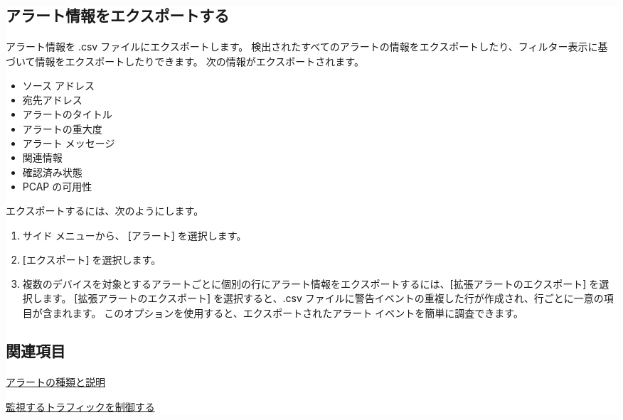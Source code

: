 ## <a name="export-alert-information"></a>アラート情報をエクスポートする

アラート情報を .csv ファイルにエクスポートします。 検出されたすべてのアラートの情報をエクスポートしたり、フィルター表示に基づいて情報をエクスポートしたりできます。 次の情報がエクスポートされます。

- ソース アドレス
- 宛先アドレス
- アラートのタイトル
- アラートの重大度
- アラート メッセージ
- 関連情報
- 確認済み状態
- PCAP の可用性

エクスポートするには、次のようにします。

1. サイド メニューから、 [アラート] を選択します。

1. [エクスポート] を選択します。

1. 複数のデバイスを対象とするアラートごとに個別の行にアラート情報をエクスポートするには、[拡張アラートのエクスポート] を選択します。 [拡張アラートのエクスポート] を選択すると、.csv ファイルに警告イベントの重複した行が作成され、行ごとに一意の項目が含まれます。 このオプションを使用すると、エクスポートされたアラート イベントを簡単に調査できます。

## <a name="see-also"></a>関連項目

[アラートの種類と説明](alert-engine-messages.md)

[監視するトラフィックを制御する](how-to-control-what-traffic-is-monitored.md)

